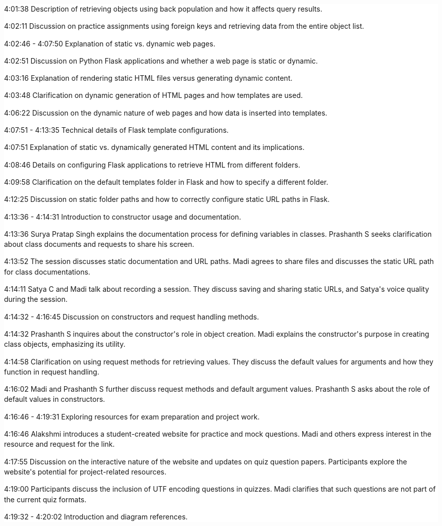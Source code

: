 4:01:38  Description of retrieving objects using back population and how it affects query results.

4:02:11  Discussion on practice assignments using foreign keys and retrieving data from the entire object list.

4:02:46 - 4:07:50  Explanation of static vs. dynamic web pages.

4:02:51  Discussion on Python Flask applications and whether a web page is static or dynamic.

4:03:16  Explanation of rendering static HTML files versus generating dynamic content.

4:03:48  Clarification on dynamic generation of HTML pages and how templates are used.

4:06:22  Discussion on the dynamic nature of web pages and how data is inserted into templates.

4:07:51 - 4:13:35  Technical details of Flask template configurations.

4:07:51  Explanation of static vs. dynamically generated HTML content and its implications.

4:08:46  Details on configuring Flask applications to retrieve HTML from different folders.

4:09:58  Clarification on the default templates folder in Flask and how to specify a different folder.

4:12:25  Discussion on static folder paths and how to correctly configure static URL paths in Flask.

4:13:36 - 4:14:31  Introduction to constructor usage and documentation.

4:13:36  Surya Pratap Singh explains the documentation process for defining variables in classes. Prashanth S seeks clarification about class documents and requests to share his screen.

4:13:52  The session discusses static documentation and URL paths. Madi agrees to share files and discusses the static URL path for class documentations.

4:14:11  Satya C and Madi talk about recording a session. They discuss saving and sharing static URLs, and Satya's voice quality during the session.

4:14:32 - 4:16:45  Discussion on constructors and request handling methods.

4:14:32  Prashanth S inquires about the constructor's role in object creation. Madi explains the constructor's purpose in creating class objects, emphasizing its utility.

4:14:58  Clarification on using request methods for retrieving values. They discuss the default values for arguments and how they function in request handling.

4:16:02  Madi and Prashanth S further discuss request methods and default argument values. Prashanth S asks about the role of default values in constructors.

4:16:46 - 4:19:31  Exploring resources for exam preparation and project work.

4:16:46  Alakshmi introduces a student-created website for practice and mock questions. Madi and others express interest in the resource and request for the link.

4:17:55  Discussion on the interactive nature of the website and updates on quiz question papers. Participants explore the website's potential for project-related resources.

4:19:00  Participants discuss the inclusion of UTF encoding questions in quizzes. Madi clarifies that such questions are not part of the current quiz formats.

4:19:32 - 4:20:02  Introduction and diagram references.
